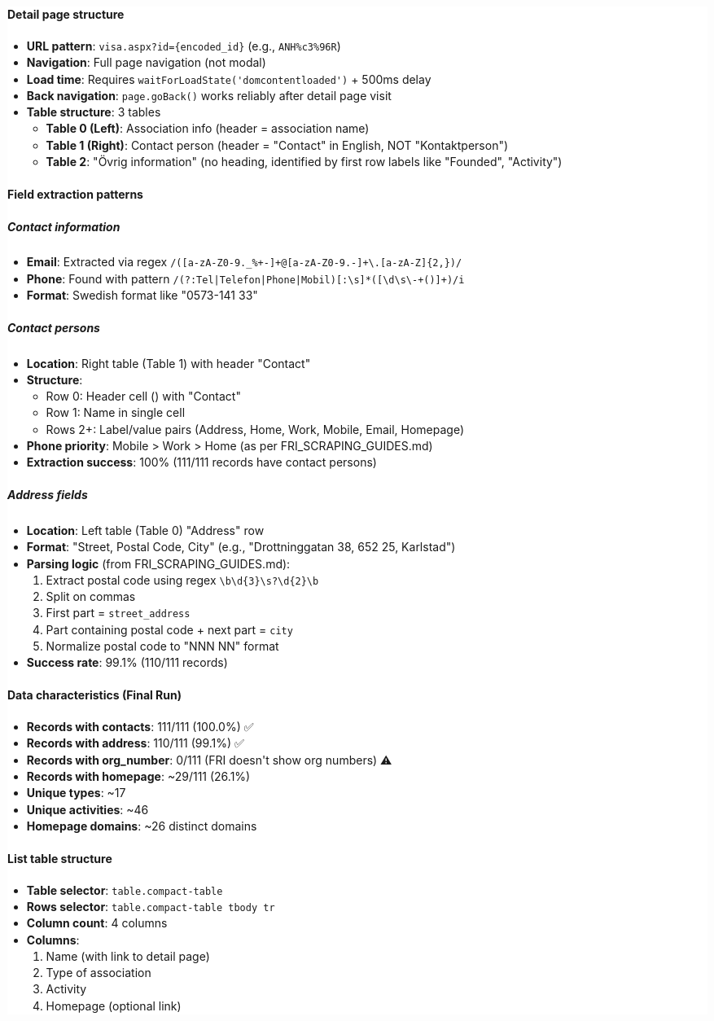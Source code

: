 #### Detail page structure
- **URL pattern**: `visa.aspx?id={encoded_id}` (e.g., `ANH%c3%96R`)
- **Navigation**: Full page navigation (not modal)
- **Load time**: Requires `waitForLoadState('domcontentloaded')` + 500ms delay
- **Back navigation**: `page.goBack()` works reliably after detail page visit
- **Table structure**: 3 tables
  - **Table 0 (Left)**: Association info (header = association name)
  - **Table 1 (Right)**: Contact person (header = "Contact" in English, NOT "Kontaktperson")
  - **Table 2**: "Övrig information" (no heading, identified by first row labels like "Founded", "Activity")

#### Field extraction patterns

##### Contact information
- **Email**: Extracted via regex `/([a-zA-Z0-9._%+-]+@[a-zA-Z0-9.-]+\.[a-zA-Z]{2,})/`
- **Phone**: Found with pattern `/(?:Tel|Telefon|Phone|Mobil)[:\s]*([\d\s\-+()]+)/i`
- **Format**: Swedish format like "0573-141 33"

##### Contact persons
- **Location**: Right table (Table 1) with header "Contact"
- **Structure**:
  - Row 0: Header cell (<TH>) with "Contact"
  - Row 1: Name in single <TD> cell
  - Rows 2+: Label/value pairs (Address, Home, Work, Mobile, Email, Homepage)
- **Phone priority**: Mobile > Work > Home (as per FRI_SCRAPING_GUIDES.md)
- **Extraction success**: 100% (111/111 records have contact persons)

##### Address fields
- **Location**: Left table (Table 0) "Address" row
- **Format**: "Street, Postal Code, City" (e.g., "Drottninggatan 38, 652 25, Karlstad")
- **Parsing logic** (from FRI_SCRAPING_GUIDES.md):
  1. Extract postal code using regex `\b\d{3}\s?\d{2}\b`
  2. Split on commas
  3. First part = `street_address`
  4. Part containing postal code + next part = `city`
  5. Normalize postal code to "NNN NN" format
- **Success rate**: 99.1% (110/111 records)

#### Data characteristics (Final Run)
- **Records with contacts**: 111/111 (100.0%) ✅
- **Records with address**: 110/111 (99.1%) ✅
- **Records with org_number**: 0/111 (FRI doesn't show org numbers) ⚠️
- **Records with homepage**: ~29/111 (26.1%)
- **Unique types**: ~17
- **Unique activities**: ~46
- **Homepage domains**: ~26 distinct domains

#### List table structure
- **Table selector**: `table.compact-table`
- **Rows selector**: `table.compact-table tbody tr`
- **Column count**: 4 columns
- **Columns**:
  1. Name (with link to detail page)
  2. Type of association
  3. Activity
  4. Homepage (optional link)
